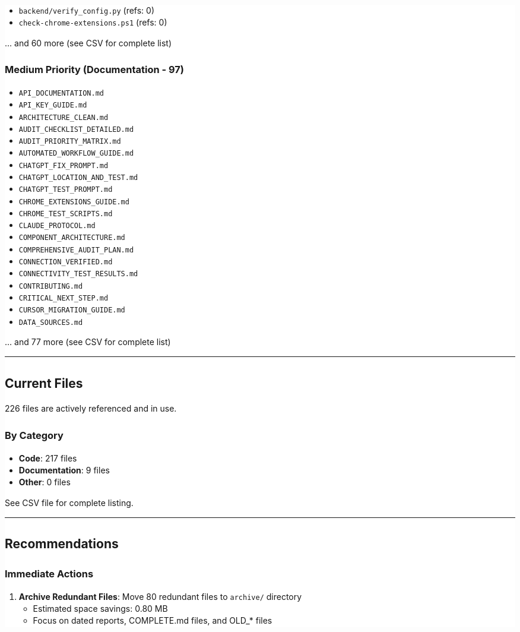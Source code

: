 - `backend/verify_config.py` (refs: 0)
- `check-chrome-extensions.ps1` (refs: 0)

... and 60 more (see CSV for complete list)

### Medium Priority (Documentation - 97)
- `API_DOCUMENTATION.md`
- `API_KEY_GUIDE.md`
- `ARCHITECTURE_CLEAN.md`
- `AUDIT_CHECKLIST_DETAILED.md`
- `AUDIT_PRIORITY_MATRIX.md`
- `AUTOMATED_WORKFLOW_GUIDE.md`
- `CHATGPT_FIX_PROMPT.md`
- `CHATGPT_LOCATION_AND_TEST.md`
- `CHATGPT_TEST_PROMPT.md`
- `CHROME_EXTENSIONS_GUIDE.md`
- `CHROME_TEST_SCRIPTS.md`
- `CLAUDE_PROTOCOL.md`
- `COMPONENT_ARCHITECTURE.md`
- `COMPREHENSIVE_AUDIT_PLAN.md`
- `CONNECTION_VERIFIED.md`
- `CONNECTIVITY_TEST_RESULTS.md`
- `CONTRIBUTING.md`
- `CRITICAL_NEXT_STEP.md`
- `CURSOR_MIGRATION_GUIDE.md`
- `DATA_SOURCES.md`

... and 77 more (see CSV for complete list)


---

## Current Files

226 files are actively referenced and in use.

### By Category
- **Code**: 217 files
- **Documentation**: 9 files
- **Other**: 0 files

See CSV file for complete listing.

---

## Recommendations

### Immediate Actions
1. **Archive Redundant Files**: Move 80 redundant files to `archive/` directory
   - Estimated space savings: 0.80 MB
   - Focus on dated reports, COMPLETE.md files, and OLD_* files
